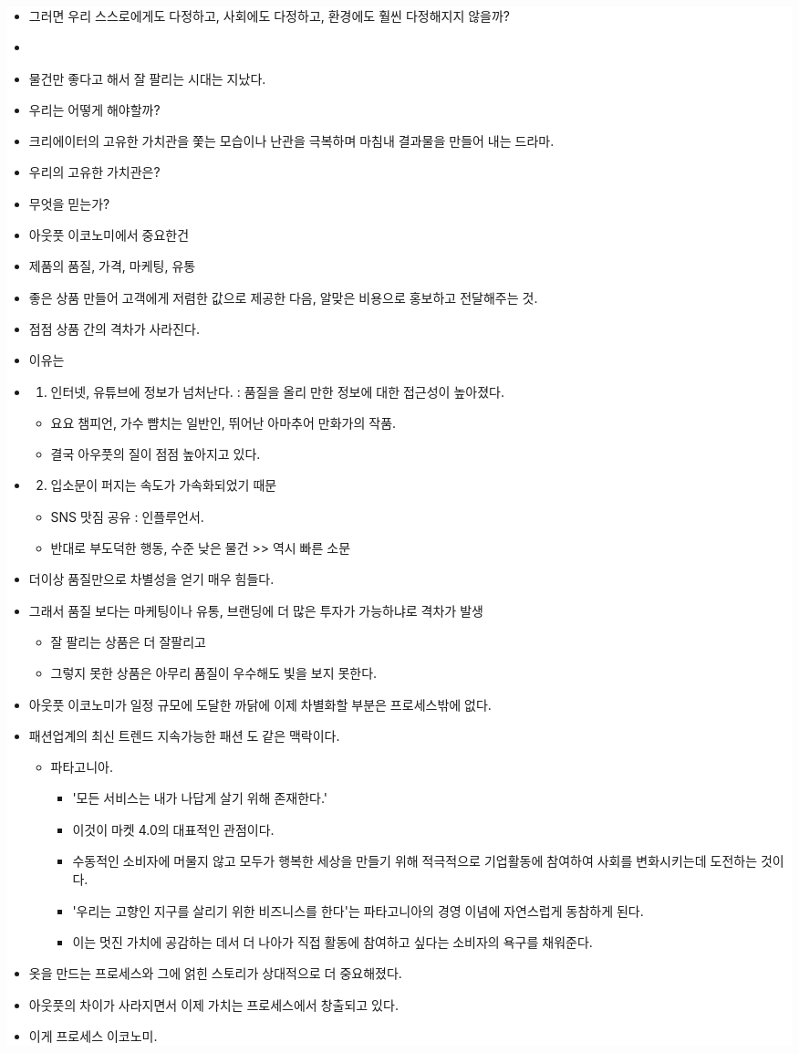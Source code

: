 - 그러면 우리 스스로에게도 다정하고, 사회에도 다정하고, 환경에도 훨씬 다정해지지 않을까?

-   

- 물건만 좋다고 해서 잘 팔리는 시대는 지났다.

- 우리는 어떻게 해야할까?

- 크리에이터의 고유한 가치관을 쫓는 모습이나 난관을 극복하며 마침내 결과물을 만들어 내는 드라마.

- 우리의 고유한 가치관은?

- 무엇을 믿는가?

- 아웃풋 이코노미에서 중요한건

- 제품의 품질, 가격, 마케팅, 유통

- 좋은 상품 만들어 고객에게 저렴한 값으로 제공한 다음, 알맞은 비용으로 홍보하고 전달해주는 것.

- 점점 상품 간의 격차가 사라진다.

- 이유는

- 1. 인터넷, 유튜브에 정보가 넘처난다. : 품질을 올리 만한 정보에 대한 접근성이 높아졌다.

  - 요요 챔피언, 가수 뺨치는 일반인, 뛰어난 아마추어 만화가의 작품. 

  - 결국 아우풋의 질이 점점 높아지고 있다.

- 2. 입소문이 퍼지는 속도가 가속화되었기 때문

  - SNS 맛짐 공유 : 인플루언서. 

  - 반대로 부도덕한 행동, 수준 낮은 물건 >> 역시 빠른 소문

- 더이상 품질만으로 차별성을 얻기 매우 힘들다.

- 그래서 품질 보다는 마케팅이나 유통, 브랜딩에 더 많은 투자가 가능하냐로 격차가 발생

  - 잘 팔리는 상품은 더 잘팔리고 

  - 그렇지 못한 상품은 아무리 품질이 우수해도 빛을 보지 못한다.

- 아웃풋 이코노미가 일정 규모에 도달한 까닭에 이제 차별화할 부분은 프로세스밖에 없다.

- 패션업계의 최신 트렌드 지속가능한 패션 도 같은 맥락이다.

  - 파타고니아.

    - '모든 서비스는 내가 나답게 살기 위해 존재한다.'

    - 이것이 마켓 4.0의 대표적인 관점이다. 

    - 수동적인 소비자에 머물지 않고 모두가 행복한 세상을 만들기 위해 적극적으로 기업활동에 참여하여 사회를 변화시키는데 도전하는 것이다.

    - '우리는 고향인 지구를 살리기 위한 비즈니스를 한다'는 파타고니아의 경영 이념에 자연스럽게 동참하게 된다. 

    - 이는 멋진 가치에 공감하는 데서 더 나아가 직접 활동에 참여하고 싶다는 소비자의 욕구를 채워준다.

- 옷을 만드는 프로세스와 그에 얽힌 스토리가 상대적으로 더 중요해졌다.

- 아웃풋의 차이가 사라지면서 이제 가치는 프로세스에서 창출되고 있다. 

- 이게 프로세스 이코노미.
